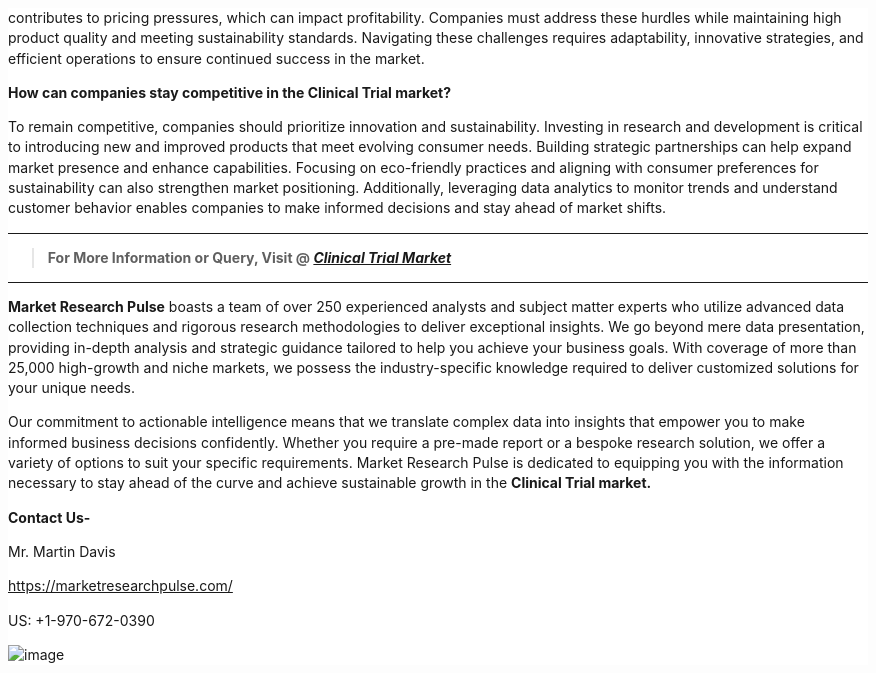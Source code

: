 contributes to pricing pressures, which can impact profitability. Companies must address these hurdles while maintaining high product quality and meeting sustainability standards. Navigating these challenges requires adaptability, innovative strategies, and efficient operations to ensure continued success in the market.</p><p><strong>How can companies stay competitive in the Clinical Trial market?</strong></p><p>To remain competitive, companies should prioritize innovation and sustainability. Investing in research and development is critical to introducing new and improved products that meet evolving consumer needs. Building strategic partnerships can help expand market presence and enhance capabilities. Focusing on eco-friendly practices and aligning with consumer preferences for sustainability can also strengthen market positioning. Additionally, leveraging data analytics to monitor trends and understand customer behavior enables companies to make informed decisions and stay ahead of market shifts.</p><hr /><blockquote><p><strong>For More Information or Query, Visit @&nbsp;<em><a href="https://marketresearchpulse.com/report/118417/clinical-trial-market?utm_source=Linkedin&utm_medium=052">Clinical Trial Market</a></em></strong></p></blockquote><hr /><p><strong>Market Research Pulse</strong> boasts a team of over 250 experienced analysts and subject matter experts who utilize advanced data collection techniques and rigorous research methodologies to deliver exceptional insights. We go beyond mere data presentation, providing in-depth analysis and strategic guidance tailored to help you achieve your business goals. With coverage of more than 25,000 high-growth and niche markets, we possess the industry-specific knowledge required to deliver customized solutions for your unique needs.</p><p>Our commitment to actionable intelligence means that we translate complex data into insights that empower you to make informed business decisions confidently. Whether you require a pre-made report or a bespoke research solution, we offer a variety of options to suit your specific requirements. Market Research Pulse is dedicated to equipping you with the information necessary to stay ahead of the curve and achieve sustainable growth in the <strong>Clinical Trial market.</strong></p><p><strong>Contact Us-</strong></p><p>Mr. Martin Davis</p><p>https://marketresearchpulse.com/</p><p>US: +1-970-672-0390</p>
![image](https://github.com/user-attachments/assets/9522ac37-717c-4995-95be-15f6aa97265b)
